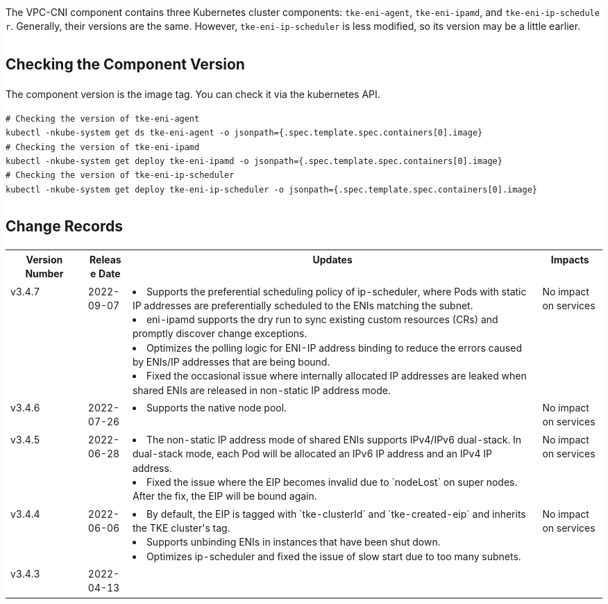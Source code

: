 
The VPC-CNI component contains three Kubernetes cluster components: `tke-eni-agent`, `tke-eni-ipamd`, and `tke-eni-ip-scheduler`. Generally, their versions are the same. However, `tke-eni-ip-scheduler` is less modified, so its version may be a little earlier.

## Checking the Component Version

The component version is the image tag. You can check it via the kubernetes API.
```
# Checking the version of tke-eni-agent
kubectl -nkube-system get ds tke-eni-agent -o jsonpath={.spec.template.spec.containers[0].image}
# Checking the version of tke-eni-ipamd
kubectl -nkube-system get deploy tke-eni-ipamd -o jsonpath={.spec.template.spec.containers[0].image}
# Checking the version of tke-eni-ip-scheduler
kubectl -nkube-system get deploy tke-eni-ip-scheduler -o jsonpath={.spec.template.spec.containers[0].image}
```

## Change Records



<table>
<tr>
	<th style="width:13%">Version Number</th><th>Release Date</th><th>Updates</th><th>Impacts</th>
</tr>
<tr>
	<td>v3.4.7</td><td>2022-09-07 </td>
    <td>
<li>Supports the preferential scheduling policy of ip-scheduler, where Pods with static IP addresses are preferentially scheduled to the ENIs matching the subnet.</li><li> eni-ipamd supports the dry run to sync existing custom resources (CRs) and promptly discover change exceptions.</li><li>Optimizes the polling logic for ENI-IP address binding to reduce the errors caused by ENIs/IP addresses that are being bound.</li><li>Fixed the occasional issue where internally allocated IP addresses are leaked when shared ENIs are released in non-static IP address mode.</li>
    </td><td>No impact on services</td>
</tr>
<tr>
	<td>v3.4.6</td><td>2022-07-26 </td>
    <td>
<li>Supports the native node pool.</li>
    </td><td>No impact on services</td>
</tr>
<tr>
	<td>v3.4.5</td><td>2022-06-28 </td>
    <td>
<li>The non-static IP address mode of shared ENIs supports IPv4/IPv6 dual-stack. In dual-stack mode, each Pod will be allocated an IPv6 IP address and an IPv4 IP address.</li><li>Fixed the issue where the EIP becomes invalid due to `nodeLost` on super nodes. After the fix, the EIP will be bound again.</li>
    </td><td>No impact on services</td>
</tr>
<tr>
	<td>v3.4.4</td><td>2022-06-06 </td>
    <td>
<li>By default, the EIP is tagged with `tke-clusterId` and `tke-created-eip` and inherits the TKE cluster's tag.</li><li>Supports unbinding ENIs in instances that have been shut down.</li><li>Optimizes ip-scheduler and fixed the issue of slow start due to too many subnets.</li>
    </td><td>No impact on services</td>
</tr>
<tr>
	<td>v3.4.3</td><td>2022-04-13 </td>
    <td>